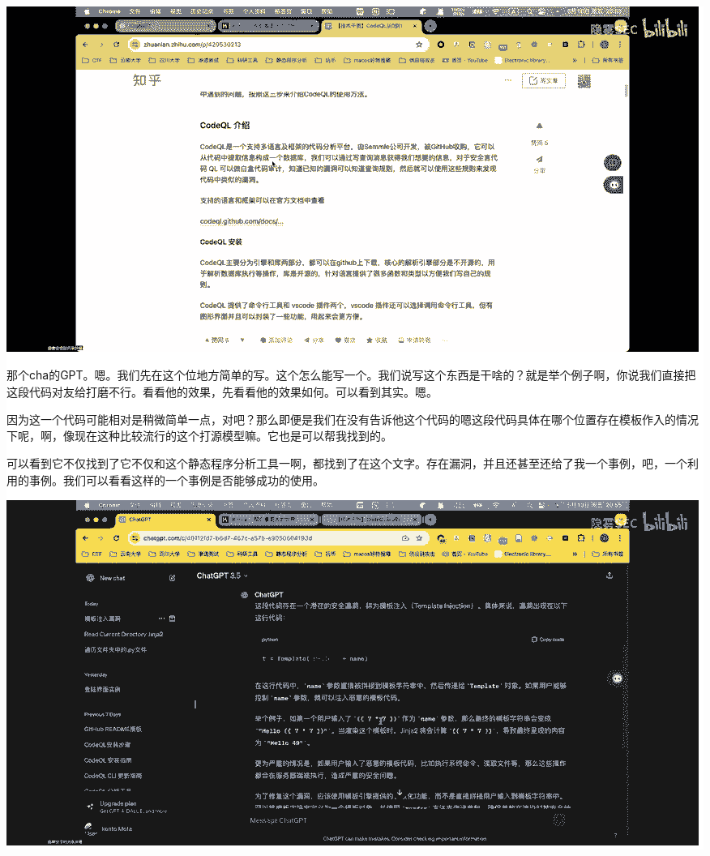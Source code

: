 ![](img/5ee4c6333269a1d3702f9c299c995f8a_12.png)

那个cha的GPT。嗯。我们先在这个位地方简单的写。这个怎么能写一个。我们说写这个东西是干啥的？就是举个例子啊，你说我们直接把这段代码对友给打磨不行。看看他的效果，先看看他的效果如何。可以看到其实。嗯。

因为这一个代码可能相对是稍微简单一点，对吧？那么即便是我们在没有告诉他这个代码的嗯这段代码具体在哪个位置存在模板作入的情况下呢，啊，像现在这种比较流行的这个打源模型嘛。它也是可以帮我找到的。

可以看到它不仅找到了它不仅和这个静态程序分析工具一啊，都找到了在这个文字。存在漏洞，并且还甚至还给了我一个事例，吧，一个利用的事例。我们可以看看这样的一个事例是否能够成功的使用。



![](img/5ee4c6333269a1d3702f9c299c995f8a_14.png)
